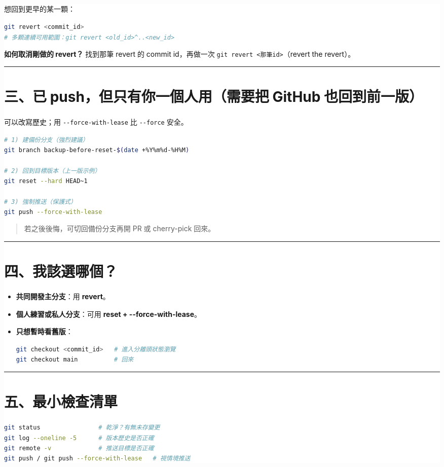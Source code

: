 想回到更早的某一顆：

```bash
git revert <commit_id>
# 多顆連續可用範圍：git revert <old_id>^..<new_id>
```

**如何取消剛做的 revert？**
找到那筆 revert 的 commit id，再做一次 `git revert <那筆id>`（revert the revert）。

---

# 三、已 push，但**只有你一個人用**（需要把 GitHub 也回到前一版）

可以改寫歷史；用 `--force-with-lease` 比 `--force` 安全。

```bash
# 1) 建備份分支（強烈建議）
git branch backup-before-reset-$(date +%Y%m%d-%H%M)

# 2) 回到目標版本（上一版示例）
git reset --hard HEAD~1

# 3) 強制推送（保護式）
git push --force-with-lease
```

> 若之後後悔，可切回備份分支再開 PR 或 cherry-pick 回來。

---

# 四、我該選哪個？

* **共同開發主分支**：用 **revert**。
* **個人練習或私人分支**：可用 **reset + --force-with-lease**。
* **只想暫時看舊版**：

  ```bash
  git checkout <commit_id>   # 進入分離頭狀態瀏覽
  git checkout main          # 回來
  ```

---

# 五、最小檢查清單

```bash
git status                # 乾淨？有無未存變更
git log --oneline -5      # 版本歷史是否正確
git remote -v             # 推送目標是否正確
git push / git push --force-with-lease   # 視情境推送
```





